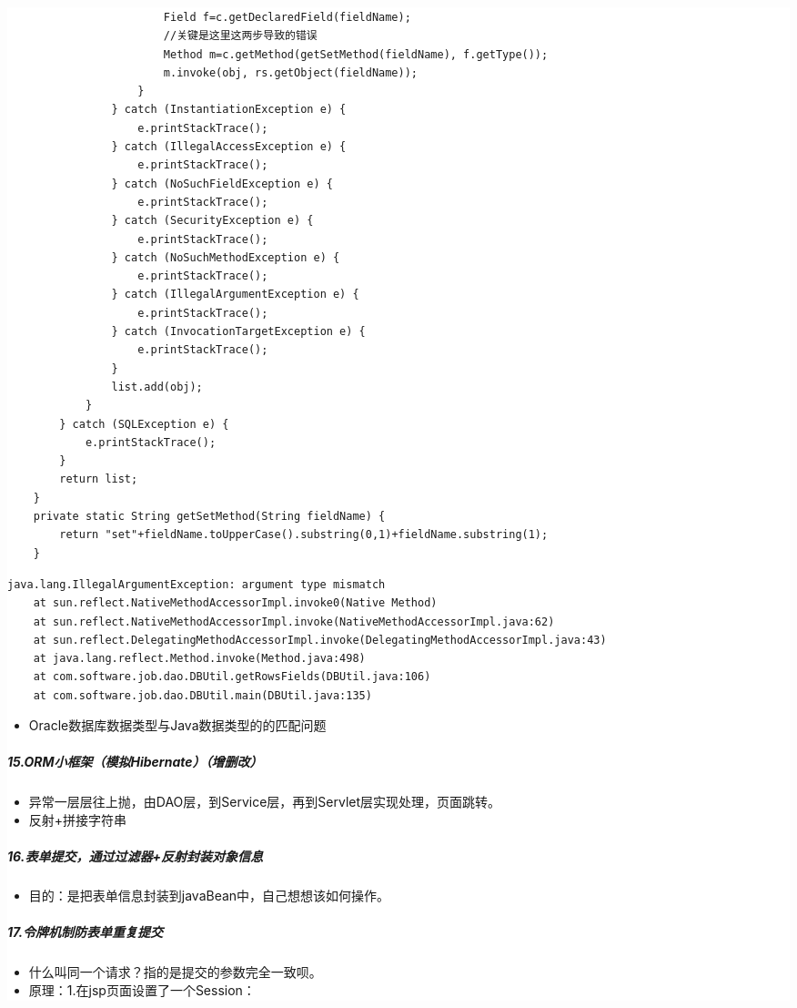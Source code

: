 ```
						Field f=c.getDeclaredField(fieldName);
						//关键是这里这两步导致的错误
						Method m=c.getMethod(getSetMethod(fieldName), f.getType());
						m.invoke(obj, rs.getObject(fieldName));
					}
				} catch (InstantiationException e) {
					e.printStackTrace();
				} catch (IllegalAccessException e) {
					e.printStackTrace();
				} catch (NoSuchFieldException e) {
					e.printStackTrace();
				} catch (SecurityException e) {
					e.printStackTrace();
				} catch (NoSuchMethodException e) {
					e.printStackTrace();
				} catch (IllegalArgumentException e) {
					e.printStackTrace();
				} catch (InvocationTargetException e) {
					e.printStackTrace();
				}
				list.add(obj);
			}
		} catch (SQLException e) {
			e.printStackTrace();
		}
		return list;
	}
	private static String getSetMethod(String fieldName) {
		return "set"+fieldName.toUpperCase().substring(0,1)+fieldName.substring(1);
	}
```

```
java.lang.IllegalArgumentException: argument type mismatch
	at sun.reflect.NativeMethodAccessorImpl.invoke0(Native Method)
	at sun.reflect.NativeMethodAccessorImpl.invoke(NativeMethodAccessorImpl.java:62)
	at sun.reflect.DelegatingMethodAccessorImpl.invoke(DelegatingMethodAccessorImpl.java:43)
	at java.lang.reflect.Method.invoke(Method.java:498)
	at com.software.job.dao.DBUtil.getRowsFields(DBUtil.java:106)
	at com.software.job.dao.DBUtil.main(DBUtil.java:135)
```
- Oracle数据库数据类型与Java数据类型的的匹配问题

##### 15.ORM小框架（模拟Hibernate）（增删改）
- 异常一层层往上抛，由DAO层，到Service层，再到Servlet层实现处理，页面跳转。
- 反射+拼接字符串

##### 16.表单提交，通过过滤器+反射封装对象信息
- 目的：是把表单信息封装到javaBean中，自己想想该如何操作。

##### 17.令牌机制防表单重复提交
- 什么叫同一个请求？指的是提交的参数完全一致呗。
- 原理：1.在jsp页面设置了一个Session：
